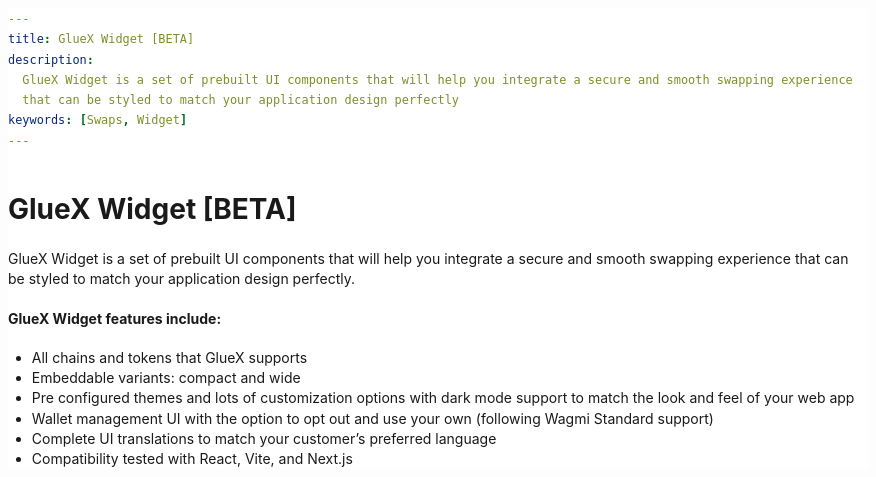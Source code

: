 ```yaml
---
title: GlueX Widget [BETA]
description:
  GlueX Widget is a set of prebuilt UI components that will help you integrate a secure and smooth swapping experience
  that can be styled to match your application design perfectly
keywords: [Swaps, Widget]
---
```

<head>
    <!-- Meta -->
    <meta charset="UTF-8"/>
    <meta name="viewport" content="width=device-width, initial-scale=1.0"/>
    <meta name="description" content="GlueX Widget is a set of prebuilt UI components that will help you integrate a secure and smooth swapping experience that can be styled to match your application design perfectly" />
    <meta name="keywords" content="GlueX Widget, Widget, Widget GlueX Protocol, Swaps, GlueX Widget, GlueX Docs, originator, Docs, Decentralized Finance, Blockchain, dApps, API suite, cross-chain, liquidity aggregation" />
    <meta name="author" content="GlueX Protocol" />
    <!-- Open Graph -->
    <meta property="og:title" content="Widget | GlueX Protocol" />
    <meta property="og:description" content="GlueX Widget is a set of prebuilt UI components that will help you integrate a secure and smooth swapping experience that can be styled to match your application design perfectly" />
    <meta property="og:image" content="https://docs.gluex.xyz/banner.jpg" />
    <meta property="og:url" content="https://docs.gluex.xyz/gluex-ui/widget/" />
    <meta property="og:type" content="website" />
    <!-- Twitter -->
    <meta name="twitter:title" content="Widget | GlueX Protocol" />
    <meta name="twitter:url" content="https://docs.gluex.xyz/gluex-ui/widget/" />
    <meta name="twitter:description" content="GlueX Widget is a set of prebuilt UI components that will help you integrate a secure and smooth swapping experience that can be styled to match your application design perfectly" />
    <meta name="twitter:image" content="https://docs.gluex.xyz/banner.jpg" />
    <meta name="twitter:card" content="https://docs.gluex.xyz/banner.jpg" />
</head>

# GlueX Widget [BETA]

GlueX Widget is a set of prebuilt UI components that will help you integrate a secure and smooth swapping experience
that can be styled to match your application design perfectly.

#### GlueX Widget features include:

- All chains and tokens that GlueX supports
- Embeddable variants: compact and wide
- Pre configured themes and lots of customization options with dark mode support to match the look and feel of your web
  app
- Wallet management UI with the option to opt out and use your own (following Wagmi Standard support)
- Complete UI translations to match your customer’s preferred language
- Compatibility tested with React, Vite, and Next.js
